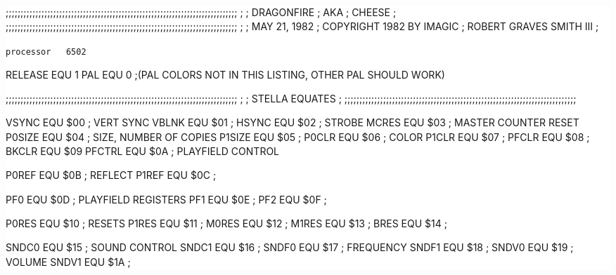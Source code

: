 ;;;;;;;;;;;;;;;;;;;;;;;;;;;;;;;;;;;;;;;;;;;;;;;;;;;;;;;;;;;;;;;;;;;;;;;;;;;;;;
;
;	DRAGONFIRE
;		AKA
;	CHEESE
;
;;;;;;;;;;;;;;;;;;;;;;;;;;;;;;;;;;;;;;;;;;;;;;;;;;;;;;;;;;;;;;;;;;;;;;;;;;;;;;
;
;	MAY 21, 1982
;	COPYRIGHT 1982 BY IMAGIC
;	ROBERT GRAVES SMITH III
;

	processor	6502

RELEASE	EQU	1
PAL	EQU	0		;(PAL COLORS NOT IN THIS LISTING, OTHER PAL SHOULD WORK)

;;;;;;;;;;;;;;;;;;;;;;;;;;;;;;;;;;;;;;;;;;;;;;;;;;;;;;;;;;;;;;;;;;;;;;;;;;;;;;
;
; STELLA EQUATES
;
;;;;;;;;;;;;;;;;;;;;;;;;;;;;;;;;;;;;;;;;;;;;;;;;;;;;;;;;;;;;;;;;;;;;;;;;;;;;;;


VSYNC	EQU		$00			; VERT SYNC
VBLNK	EQU		$01			;
HSYNC	EQU		$02			; STROBE
MCRES	EQU		$03			; MASTER COUNTER RESET
P0SIZE	EQU		$04			; SIZE, NUMBER OF COPIES
P1SIZE	EQU		$05			;
P0CLR	EQU		$06			; COLOR
P1CLR	EQU		$07			;
PFCLR	EQU		$08			;
BKCLR	EQU		$09
PFCTRL	EQU		$0A			; PLAYFIELD CONTROL

P0REF	EQU		$0B			; REFLECT
P1REF	EQU		$0C			;

PF0		EQU		$0D			; PLAYFIELD REGISTERS
PF1		EQU		$0E			;
PF2		EQU		$0F			;

P0RES	EQU		$10			; RESETS
P1RES	EQU		$11			;
M0RES	EQU		$12			;
M1RES	EQU		$13			;
BRES	EQU		$14			;

SNDC0	EQU		$15			; SOUND CONTROL
SNDC1	EQU		$16			;
SNDF0	EQU		$17			; FREQUENCY
SNDF1	EQU		$18			;
SNDV0	EQU		$19			; VOLUME
SNDV1	EQU		$1A			;
